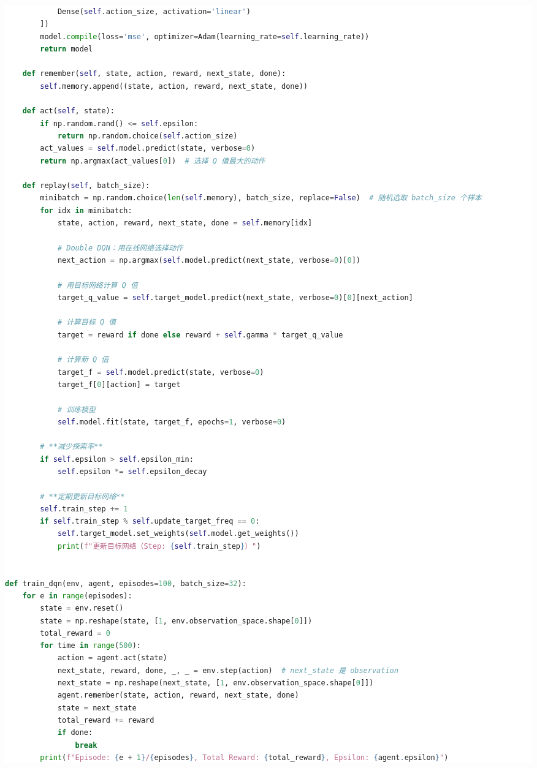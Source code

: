 ```py
            Dense(self.action_size, activation='linear')
        ])
        model.compile(loss='mse', optimizer=Adam(learning_rate=self.learning_rate))
        return model

    def remember(self, state, action, reward, next_state, done):
        self.memory.append((state, action, reward, next_state, done))

    def act(self, state):
        if np.random.rand() <= self.epsilon:
            return np.random.choice(self.action_size)
        act_values = self.model.predict(state, verbose=0)
        return np.argmax(act_values[0])  # 选择 Q 值最大的动作

    def replay(self, batch_size):
        minibatch = np.random.choice(len(self.memory), batch_size, replace=False)  # 随机选取 batch_size 个样本
        for idx in minibatch:
            state, action, reward, next_state, done = self.memory[idx]

            # Double DQN：用在线网络选择动作
            next_action = np.argmax(self.model.predict(next_state, verbose=0)[0])

            # 用目标网络计算 Q 值
            target_q_value = self.target_model.predict(next_state, verbose=0)[0][next_action]

            # 计算目标 Q 值
            target = reward if done else reward + self.gamma * target_q_value

            # 计算新 Q 值
            target_f = self.model.predict(state, verbose=0)
            target_f[0][action] = target

            # 训练模型
            self.model.fit(state, target_f, epochs=1, verbose=0)

        # **减少探索率**
        if self.epsilon > self.epsilon_min:
            self.epsilon *= self.epsilon_decay

        # **定期更新目标网络**
        self.train_step += 1
        if self.train_step % self.update_target_freq == 0:
            self.target_model.set_weights(self.model.get_weights())
            print(f"更新目标网络（Step: {self.train_step}）")


def train_dqn(env, agent, episodes=100, batch_size=32):
    for e in range(episodes):
        state = env.reset()
        state = np.reshape(state, [1, env.observation_space.shape[0]])
        total_reward = 0
        for time in range(500):
            action = agent.act(state)
            next_state, reward, done, _, _ = env.step(action)  # next_state 是 observation
            next_state = np.reshape(next_state, [1, env.observation_space.shape[0]])
            agent.remember(state, action, reward, next_state, done)
            state = next_state
            total_reward += reward
            if done:
                break
        print(f"Episode: {e + 1}/{episodes}, Total Reward: {total_reward}, Epsilon: {agent.epsilon}")
```